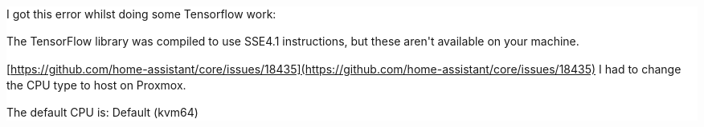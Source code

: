 I got this error whilst doing some Tensorflow work:

The TensorFlow library was compiled to use SSE4.1 instructions, but these aren't available on your machine.

[https://github.com/home-assistant/core/issues/18435](https://github.com/home-assistant/core/issues/18435) I had to change the CPU type to host on Proxmox.

The default CPU is: Default (kvm64)


